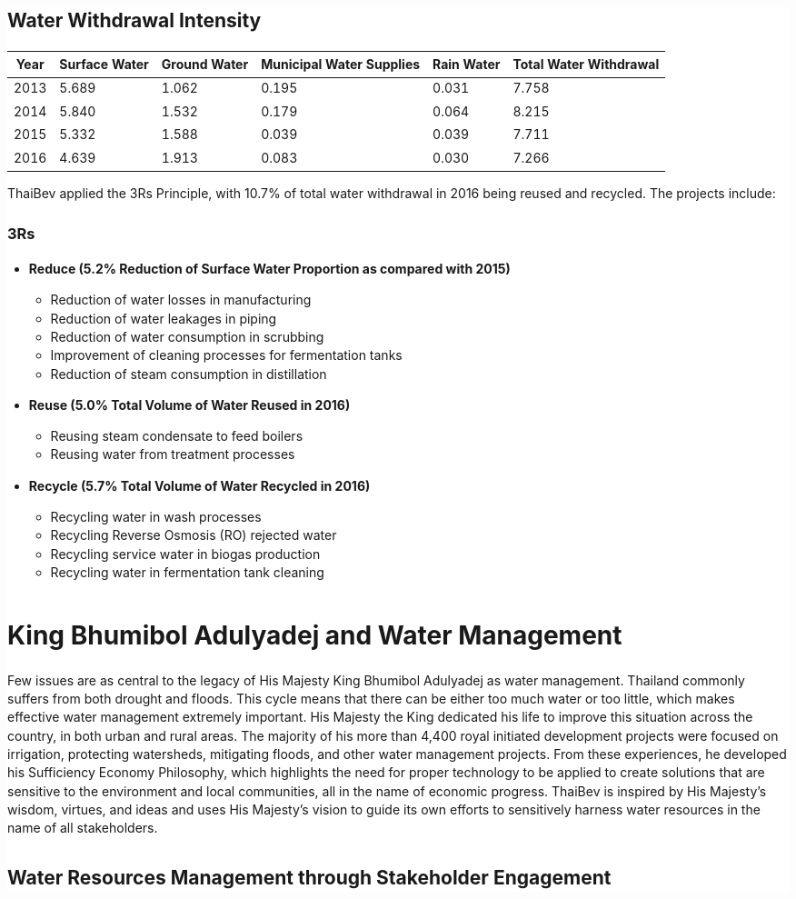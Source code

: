 ## Water Withdrawal Intensity

| Year | Surface Water | Ground Water | Municipal Water Supplies | Rain Water | Total Water Withdrawal |
|------|---------------|--------------|--------------------------|------------|------------------------|
| 2013 | 5.689         | 1.062        | 0.195                    | 0.031      | 7.758                  |
| 2014 | 5.840         | 1.532        | 0.179                    | 0.064      | 8.215                  |
| 2015 | 5.332         | 1.588        | 0.039                    | 0.039      | 7.711                  |
| 2016 | 4.639         | 1.913        | 0.083                    | 0.030      | 7.266                  |

ThaiBev applied the 3Rs Principle, with 10.7% of total water withdrawal in 2016 being reused and recycled. The projects include:

### 3Rs

- **Reduce (5.2% Reduction of Surface Water Proportion as compared with 2015)**
  - Reduction of water losses in manufacturing
  - Reduction of water leakages in piping
  - Reduction of water consumption in scrubbing
  - Improvement of cleaning processes for fermentation tanks
  - Reduction of steam consumption in distillation

- **Reuse (5.0% Total Volume of Water Reused in 2016)**
  - Reusing steam condensate to feed boilers
  - Reusing water from treatment processes

- **Recycle (5.7% Total Volume of Water Recycled in 2016)**
  - Recycling water in wash processes
  - Recycling Reverse Osmosis (RO) rejected water
  - Recycling service water in biogas production
  - Recycling water in fermentation tank cleaning

# King Bhumibol Adulyadej and Water Management

Few issues are as central to the legacy of His Majesty King Bhumibol Adulyadej as water management. Thailand commonly suffers from both drought and floods. This cycle means that there can be either too much water or too little, which makes effective water management extremely important. His Majesty the King dedicated his life to improve this situation across the country, in both urban and rural areas. The majority of his more than 4,400 royal initiated development projects were focused on irrigation, protecting watersheds, mitigating floods, and other water management projects. From these experiences, he developed his Sufficiency Economy Philosophy, which highlights the need for proper technology to be applied to create solutions that are sensitive to the environment and local communities, all in the name of economic progress. ThaiBev is inspired by His Majesty’s wisdom, virtues, and ideas and uses His Majesty’s vision to guide its own efforts to sensitively harness water resources in the name of all stakeholders.

## Water Resources Management through Stakeholder Engagement

